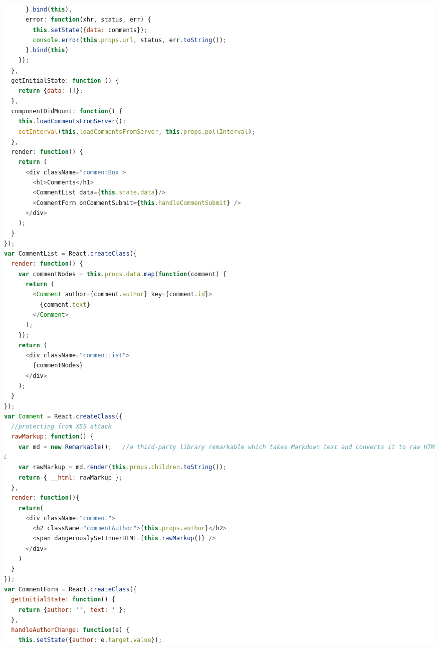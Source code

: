 ```javascript
      }.bind(this),
      error: function(xhr, status, err) {
        this.setState({data: comments});
        console.error(this.props.url, status, err.toString());
      }.bind(this)
    });
  },
  getInitialState: function () {
    return {data: []};
  },
  componentDidMount: function() {
    this.loadCommentsFromServer();
    setInterval(this.loadCommentsFromServer, this.props.pollInterval);
  },
  render: function() {
    return (
      <div className="commentBox">
        <h1>Comments</h1>
        <CommentList data={this.state.data}/>
        <CommentForm onCommentSubmit={this.handleCommentSubmit} />
      </div>
    );
  }
});
var CommentList = React.createClass({
  render: function() {
    var commentNodes = this.props.data.map(function(comment) {
      return (
        <Comment author={comment.author} key={comment.id}>
          {comment.text}
        </Comment>
      );
    });
    return (
      <div className="commentList">
        {commentNodes}
      </div>
    );
  }
});
var Comment = React.createClass({
  //protecting from XSS attack
  rawMarkup: function() {
    var md = new Remarkable();   //a third-party library remarkable which takes Markdown text and converts it to raw HTML
    var rawMarkup = md.render(this.props.children.toString());
    return { __html: rawMarkup };
  },
  render: function(){
    return(
      <div className="comment">
        <h2 className="commentAuthor">{this.props.author}</h2>
        <span dangerouslySetInnerHTML={this.rawMarkup()} />
      </div>
    )
  }
});
var CommentForm = React.createClass({
  getInitialState: function() {
    return {author: '', text: ''};
  },
  handleAuthorChange: function(e) {
    this.setState({author: e.target.value});
```